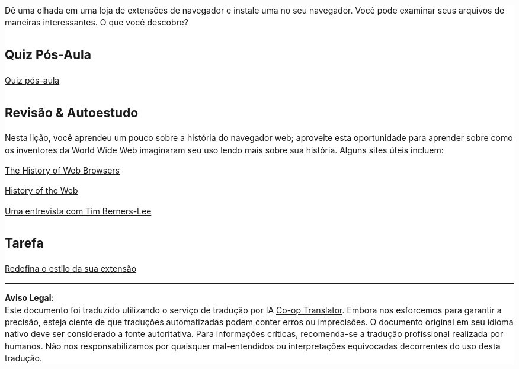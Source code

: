 Dê uma olhada em uma loja de extensões de navegador e instale uma no seu navegador. Você pode examinar seus arquivos de maneiras interessantes. O que você descobre?

## Quiz Pós-Aula

[Quiz pós-aula](https://ff-quizzes.netlify.app/web/quiz/24)

## Revisão & Autoestudo

Nesta lição, você aprendeu um pouco sobre a história do navegador web; aproveite esta oportunidade para aprender sobre como os inventores da World Wide Web imaginaram seu uso lendo mais sobre sua história. Alguns sites úteis incluem:

[The History of Web Browsers](https://www.mozilla.org/firefox/browsers/browser-history/)

[History of the Web](https://webfoundation.org/about/vision/history-of-the-web/)

[Uma entrevista com Tim Berners-Lee](https://www.theguardian.com/technology/2019/mar/12/tim-berners-lee-on-30-years-of-the-web-if-we-dream-a-little-we-can-get-the-web-we-want)

## Tarefa 

[Redefina o estilo da sua extensão](assignment.md)

---

**Aviso Legal**:  
Este documento foi traduzido utilizando o serviço de tradução por IA [Co-op Translator](https://github.com/Azure/co-op-translator). Embora nos esforcemos para garantir a precisão, esteja ciente de que traduções automatizadas podem conter erros ou imprecisões. O documento original em seu idioma nativo deve ser considerado a fonte autoritativa. Para informações críticas, recomenda-se a tradução profissional realizada por humanos. Não nos responsabilizamos por quaisquer mal-entendidos ou interpretações equivocadas decorrentes do uso desta tradução.